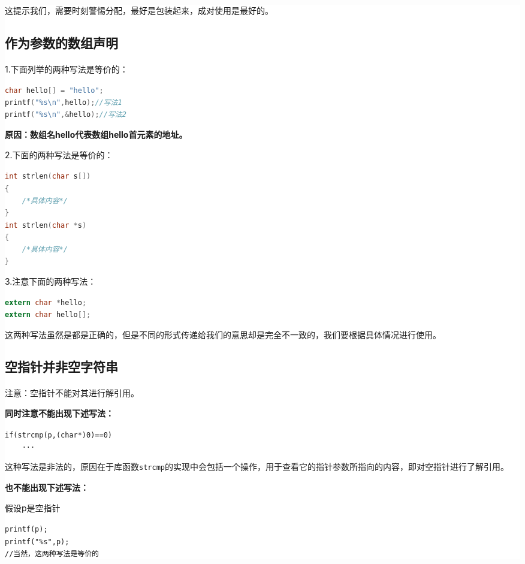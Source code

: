 这提示我们，需要时刻警惕分配，最好是包装起来，成对使用是最好的。



## 作为参数的数组声明

1.下面列举的两种写法是等价的：

```C
char hello[] = "hello";
printf("%s\n",hello);//写法1
printf("%s\n",&hello);//写法2
```

**原因：数组名hello代表数组hello首元素的地址。**

2.下面的两种写法是等价的：

```C
int strlen(char s[])
{
	/*具体内容*/
}
int strlen(char *s)
{
	/*具体内容*/
}
```

3.注意下面的两种写法：

```C
extern char *hello;
extern char hello[];
```

这两种写法虽然是都是正确的，但是不同的形式传递给我们的意思却是完全不一致的，我们要根据具体情况进行使用。

## 空指针并非空字符串

注意：空指针不能对其进行解引用。

**同时注意不能出现下述写法：**

```
if(strcmp(p,(char*)0)==0)
	···
```

这种写法是非法的，原因在于库函数`strcmp`的实现中会包括一个操作，用于查看它的指针参数所指向的内容，即对空指针进行了解引用。

**也不能出现下述写法：**

假设p是空指针

```
printf(p);
printf("%s",p);
//当然，这两种写法是等价的
```
